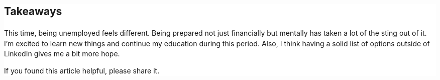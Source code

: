 ## Takeaways

This time, being unemployed feels different. Being prepared not just financially but mentally has taken a lot of the sting out of it. I’m excited to learn new things and continue my education during this period. Also, I think having a solid list of options outside of LinkedIn gives me a bit more hope.

If you found this article helpful, please share it.
